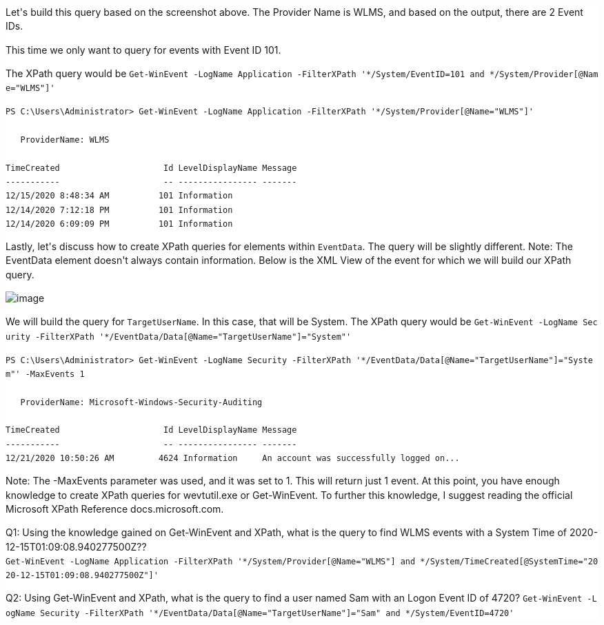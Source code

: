 Let's build this query based on the screenshot above. The Provider Name is WLMS, and based on the output, there are 2 Event IDs.

This time we only want to query for events with Event ID 101. 

The XPath query would be `Get-WinEvent -LogName Application -FilterXPath '*/System/EventID=101 and */System/Provider[@Name="WLMS"]'`
```
PS C:\Users\Administrator> Get-WinEvent -LogName Application -FilterXPath '*/System/Provider[@Name="WLMS"]'

   ProviderName: WLMS

TimeCreated                     Id LevelDisplayName Message
-----------                     -- ---------------- -------
12/15/2020 8:48:34 AM          101 Information
12/14/2020 7:12:18 PM          101 Information
12/14/2020 6:09:09 PM          101 Information
```
Lastly, let's discuss how to create XPath queries for elements within `EventData`. The query will be slightly different.
Note: The EventData element doesn't always contain information.
Below is the XML View of the event for which we will build our XPath query.

![image](https://github.com/AChen1719/tryhackme-walkthrough/assets/99749834/355aef10-1434-4544-8c88-04f3e8f9672a)

We will build the query for `TargetUserName`. In this case, that will be System. The XPath query would be `Get-WinEvent -LogName Security -FilterXPath '*/EventData/Data[@Name="TargetUserName"]="System"'`
```
PS C:\Users\Administrator> Get-WinEvent -LogName Security -FilterXPath '*/EventData/Data[@Name="TargetUserName"]="System"' -MaxEvents 1

   ProviderName: Microsoft-Windows-Security-Auditing

TimeCreated                     Id LevelDisplayName Message
-----------                     -- ---------------- -------
12/21/2020 10:50:26 AM         4624 Information     An account was successfully logged on...
```
Note: The -MaxEvents parameter was used, and it was set to 1. This will return just 1 event. 
At this point, you have enough knowledge to create XPath queries for wevtutil.exe or Get-WinEvent. To further this knowledge, I suggest reading the official Microsoft XPath Reference docs.microsoft.com.

Q1: Using the knowledge gained on Get-WinEvent and XPath, what is the query to find WLMS events with a System Time of 2020-12-15T01:09:08.940277500Z??  
`Get-WinEvent -LogName Application -FilterXPath '*/System/Provider[@Name="WLMS"] and */System/TimeCreated[@SystemTime="2020-12-15T01:09:08.940277500Z"]'`

Q2: Using Get-WinEvent and XPath, what is the query to find a user named Sam with an Logon Event ID of 4720?
`Get-WinEvent -LogName Security -FilterXPath '*/EventData/Data[@Name="TargetUserName"]="Sam" and */System/EventID=4720'`
